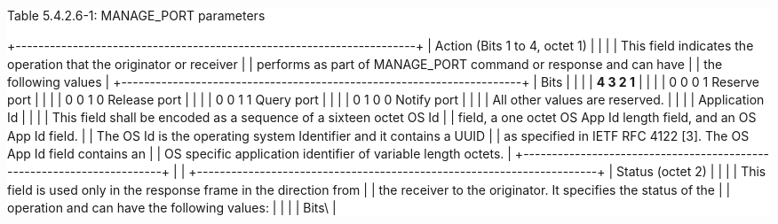 Table 5.4.2.6-1: MANAGE\_PORT parameters

+----------------------------------------------------------------------+
| Action (Bits 1 to 4, octet 1)                                        |
|                                                                      |
| This field indicates the operation that the originator or receiver   |
| performs as part of MANAGE\_PORT command or response and can have    |
| the following values                                                 |
+----------------------------------------------------------------------+
| Bits                                                                 |
|                                                                      |
| **4 3 2 1**                                                          |
|                                                                      |
| 0 0 0 1 Reserve port                                                 |
|                                                                      |
| 0 0 1 0 Release port                                                 |
|                                                                      |
| 0 0 1 1 Query port                                                   |
|                                                                      |
| 0 1 0 0 Notify port                                                  |
|                                                                      |
| All other values are reserved.                                       |
|                                                                      |
| Application Id                                                       |
|                                                                      |
| This field shall be encoded as a sequence of a sixteen octet OS Id   |
| field, a one octet OS App Id length field, and an OS App Id field.   |
| The OS Id is the operating system Identifier and it contains a UUID  |
| as specified in IETF RFC 4122 \[3\]. The OS App Id field contains an |
| OS specific application identifier of variable length octets.        |
+----------------------------------------------------------------------+
|                                                                      |
+----------------------------------------------------------------------+
| Status (octet 2)                                                     |
|                                                                      |
| This field is used only in the response frame in the direction from  |
| the receiver to the originator. It specifies the status of the       |
| operation and can have the following values:                         |
|                                                                      |
| Bits\                                                                |